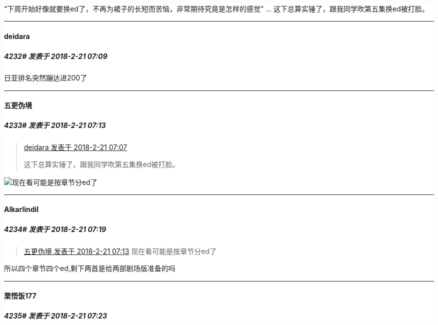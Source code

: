 “下周开始好像就要换ed了，不再为裙子的长短而苦恼，非常期待究竟是怎样的感觉” ...</blockquote>
这下总算实锤了，跟我同学吹第五集换ed被打脸。







*****

####  deidara  
##### 4232#       发表于 2018-2-21 07:09




日亚排名突然蹦达进200了







*****

####  五更伪境  
##### 4233#       发表于 2018-2-21 07:13



<blockquote><a href="httphttps://bbs.saraba1st.com/2b/forum.php?mod=redirect&amp;goto=findpost&amp;pid=38619163&amp;ptid=1582524" target="_blank">deidara 发表于 2018-2-21 07:07</a>

这下总算实锤了，跟我同学吹第五集换ed被打脸。</blockquote>
<img src="https://static.saraba1st.com/image/smiley/face2017/068.png" referrerpolicy="no-referrer">现在看可能是按章节分ed了







*****

####  Alkarlindil  
##### 4234#       发表于 2018-2-21 07:19



<blockquote><a href="httphttps://bbs.saraba1st.com/2b/forum.php?mod=redirect&amp;goto=findpost&amp;pid=38619178&amp;ptid=1582524" target="_blank">五更伪境 发表于 2018-2-21 07:13</a>
现在看可能是按章节分ed了</blockquote>
所以四个章节四个ed,剩下两首是给两部剧场版准备的吗







*****

####  栗悟饭177  
##### 4235#       发表于 2018-2-21 07:23
